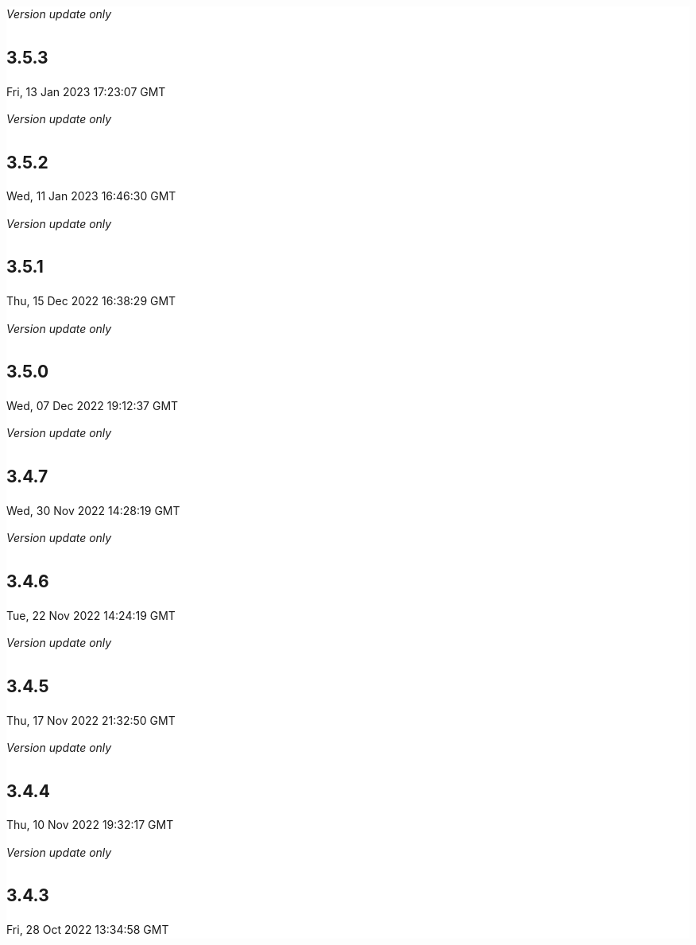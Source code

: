 *Version update only*

## 3.5.3

Fri, 13 Jan 2023 17:23:07 GMT

*Version update only*

## 3.5.2

Wed, 11 Jan 2023 16:46:30 GMT

*Version update only*

## 3.5.1

Thu, 15 Dec 2022 16:38:29 GMT

*Version update only*

## 3.5.0

Wed, 07 Dec 2022 19:12:37 GMT

*Version update only*

## 3.4.7

Wed, 30 Nov 2022 14:28:19 GMT

*Version update only*

## 3.4.6

Tue, 22 Nov 2022 14:24:19 GMT

*Version update only*

## 3.4.5

Thu, 17 Nov 2022 21:32:50 GMT

*Version update only*

## 3.4.4

Thu, 10 Nov 2022 19:32:17 GMT

*Version update only*

## 3.4.3

Fri, 28 Oct 2022 13:34:58 GMT
